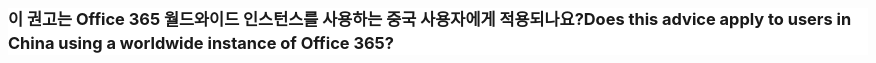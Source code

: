 ### <a name="does-this-advice-apply-to-users-in-china-using-a-worldwide-instance-of-office-365"></a><span data-ttu-id="2e157-328">이 권고는 Office 365 월드와이드 인스턴스를 사용하는 중국 사용자에게 적용되나요?</span><span class="sxs-lookup"><span data-stu-id="2e157-328">Does this advice apply to users in China using a worldwide instance of Office 365?</span></span>

